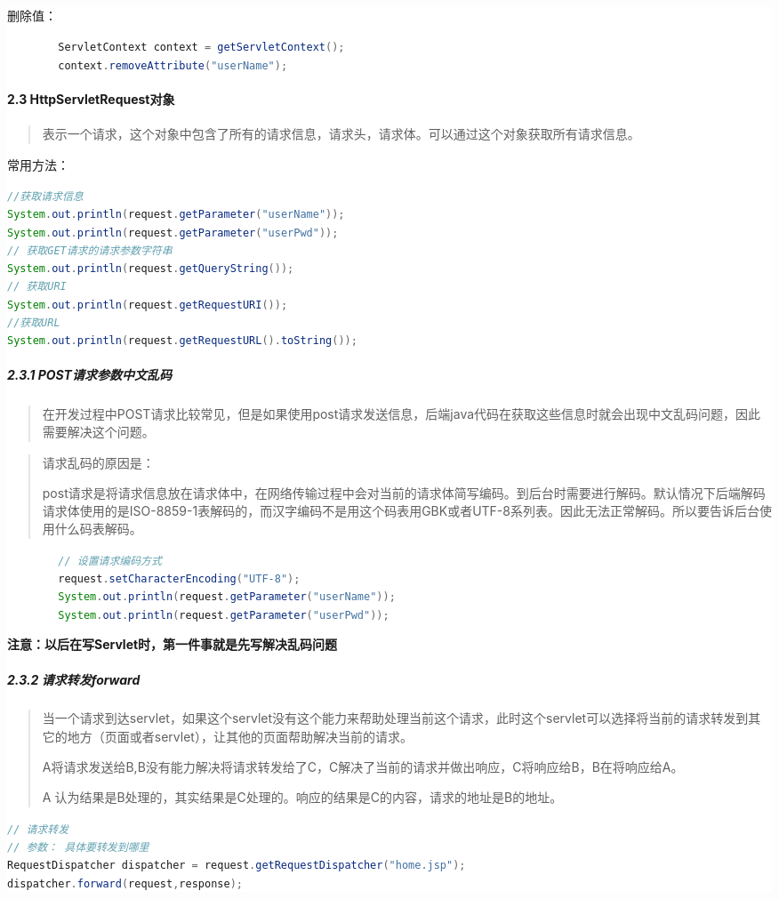 删除值：

```java
		ServletContext context = getServletContext();
		context.removeAttribute("userName");
```

#### 2.3 HttpServletRequest对象

> 表示一个请求，这个对象中包含了所有的请求信息，请求头，请求体。可以通过这个对象获取所有请求信息。

常用方法：

```java
//获取请求信息        
System.out.println(request.getParameter("userName"));
System.out.println(request.getParameter("userPwd")); 
// 获取GET请求的请求参数字符串
System.out.println(request.getQueryString());
// 获取URI
System.out.println(request.getRequestURI());
//获取URL
System.out.println(request.getRequestURL().toString());
```

##### 2.3.1 POST请求参数中文乱码

> 在开发过程中POST请求比较常见，但是如果使用post请求发送信息，后端java代码在获取这些信息时就会出现中文乱码问题，因此需要解决这个问题。

> 请求乱码的原因是：
>
> ​	post请求是将请求信息放在请求体中，在网络传输过程中会对当前的请求体简写编码。到后台时需要进行解码。默认情况下后端解码请求体使用的是ISO-8859-1表解码的，而汉字编码不是用这个码表用GBK或者UTF-8系列表。因此无法正常解码。所以要告诉后台使用什么码表解码。

```java
        // 设置请求编码方式
        request.setCharacterEncoding("UTF-8");
        System.out.println(request.getParameter("userName"));
        System.out.println(request.getParameter("userPwd"));
```

**注意：以后在写Servlet时，第一件事就是先写解决乱码问题**

##### 2.3.2 请求转发forward

> 当一个请求到达servlet，如果这个servlet没有这个能力来帮助处理当前这个请求，此时这个servlet可以选择将当前的请求转发到其它的地方（页面或者servlet），让其他的页面帮助解决当前的请求。
>
> A将请求发送给B,B没有能力解决将请求转发给了C，C解决了当前的请求并做出响应，C将响应给B，B在将响应给A。
>
> A 认为结果是B处理的，其实结果是C处理的。响应的结果是C的内容，请求的地址是B的地址。

```java
// 请求转发
// 参数： 具体要转发到哪里
RequestDispatcher dispatcher = request.getRequestDispatcher("home.jsp");
dispatcher.forward(request,response);
```
